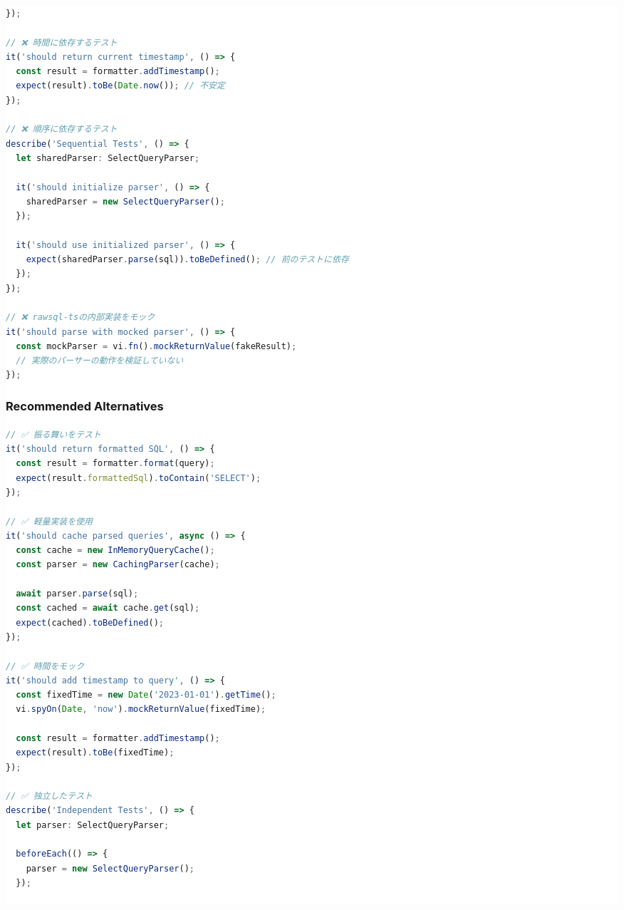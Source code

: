```typescript
});

// ❌ 時間に依存するテスト
it('should return current timestamp', () => {
  const result = formatter.addTimestamp();
  expect(result).toBe(Date.now()); // 不安定
});

// ❌ 順序に依存するテスト
describe('Sequential Tests', () => {
  let sharedParser: SelectQueryParser;
  
  it('should initialize parser', () => {
    sharedParser = new SelectQueryParser();
  });
  
  it('should use initialized parser', () => {
    expect(sharedParser.parse(sql)).toBeDefined(); // 前のテストに依存
  });
});

// ❌ rawsql-tsの内部実装をモック
it('should parse with mocked parser', () => {
  const mockParser = vi.fn().mockReturnValue(fakeResult);
  // 実際のパーサーの動作を検証していない
});
```

### Recommended Alternatives
```typescript
// ✅ 振る舞いをテスト
it('should return formatted SQL', () => {
  const result = formatter.format(query);
  expect(result.formattedSql).toContain('SELECT');
});

// ✅ 軽量実装を使用
it('should cache parsed queries', async () => {
  const cache = new InMemoryQueryCache();
  const parser = new CachingParser(cache);
  
  await parser.parse(sql);
  const cached = await cache.get(sql);
  expect(cached).toBeDefined();
});

// ✅ 時間をモック
it('should add timestamp to query', () => {
  const fixedTime = new Date('2023-01-01').getTime();
  vi.spyOn(Date, 'now').mockReturnValue(fixedTime);
  
  const result = formatter.addTimestamp();
  expect(result).toBe(fixedTime);
});

// ✅ 独立したテスト
describe('Independent Tests', () => {
  let parser: SelectQueryParser;
  
  beforeEach(() => {
    parser = new SelectQueryParser();
  });
  
```